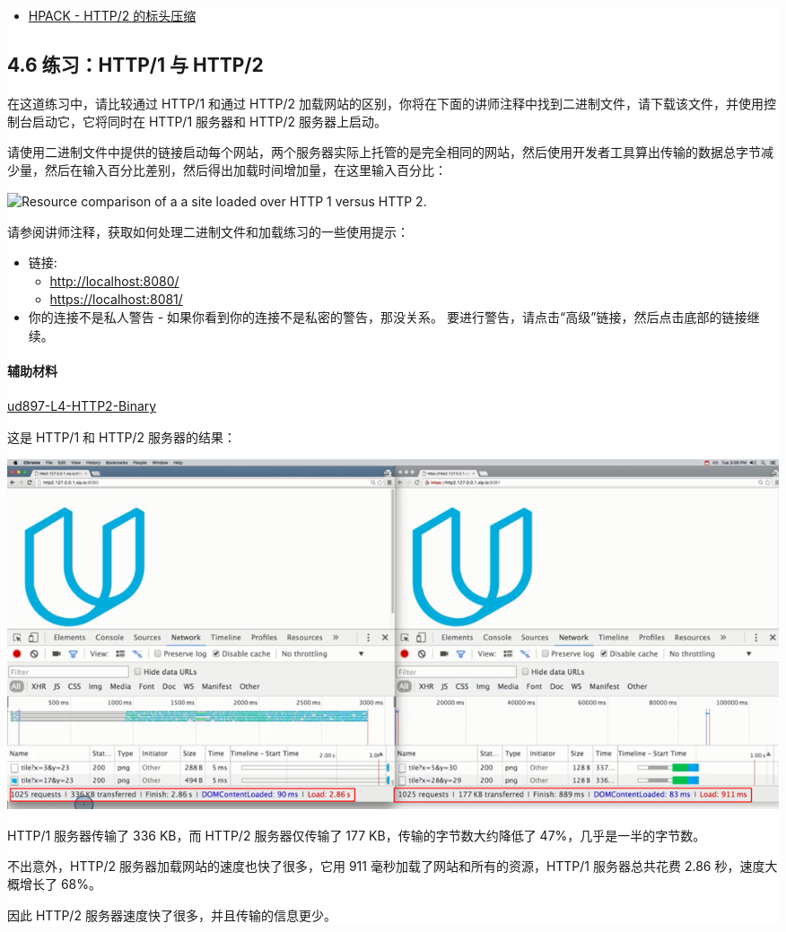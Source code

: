 - [HPACK - HTTP/2 的标头压缩](https://http2.github.io/http2-spec/compression.html)



## 4.6 练习：HTTP/1 与 HTTP/2

在这道练习中，请比较通过 HTTP/1 和通过 HTTP/2 加载网站的区别，你将在下面的讲师注释中找到二进制文件，请下载该文件，并使用控制台启动它，它将同时在 HTTP/1 服务器和 HTTP/2 服务器上启动。

请使用二进制文件中提供的链接启动每个网站，两个服务器实际上托管的是完全相同的网站，然后使用开发者工具算出传输的数据总字节减少量，然后在输入百分比差别，然后得出加载时间增加量，在这里输入百分比：

![Resource comparison of a a site loaded over HTTP 1 versus HTTP 2.](assets/8387559525)

请参阅讲师注释，获取如何处理二进制文件和加载练习的一些使用提示：

- 链接:
  - <http://localhost:8080/>
  - <https://localhost:8081/>
- 你的连接不是私人警告 - 如果你看到你的连接不是私密的警告，那没关系。 要进行警告，请点击“高级”链接，然后点击底部的链接继续。

#### 辅助材料

[ ud897-L4-HTTP2-Binary](http://video.udacity-data.com.s3.amazonaws.com/topher/2016/December/58406627_ud897-l4-http2-binary/ud897-l4-http2-binary.zip)



这是 HTTP/1 和 HTTP/2 服务器的结果：

![1544321088068](assets/1544321088068.png)

HTTP/1 服务器传输了 336 KB，而 HTTP/2 服务器仅传输了 177 KB，传输的字节数大约降低了 47%，几乎是一半的字节数。

不出意外，HTTP/2 服务器加载网站的速度也快了很多，它用 911 毫秒加载了网站和所有的资源，HTTP/1 服务器总共花费 2.86 秒，速度大概增长了 68%。

因此 HTTP/2 服务器速度快了很多，并且传输的信息更少。
